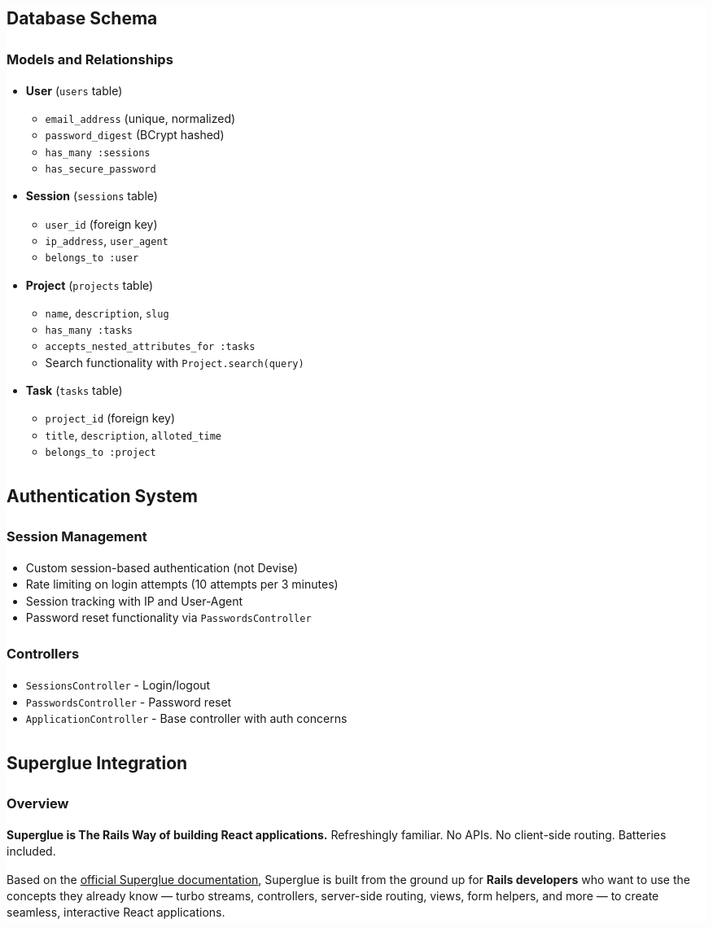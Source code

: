 ## Database Schema

### Models and Relationships

- **User** (`users` table)

  - `email_address` (unique, normalized)
  - `password_digest` (BCrypt hashed)
  - `has_many :sessions`
  - `has_secure_password`

- **Session** (`sessions` table)

  - `user_id` (foreign key)
  - `ip_address`, `user_agent`
  - `belongs_to :user`

- **Project** (`projects` table)

  - `name`, `description`, `slug`
  - `has_many :tasks`
  - `accepts_nested_attributes_for :tasks`
  - Search functionality with `Project.search(query)`

- **Task** (`tasks` table)
  - `project_id` (foreign key)
  - `title`, `description`, `alloted_time`
  - `belongs_to :project`

## Authentication System

### Session Management

- Custom session-based authentication (not Devise)
- Rate limiting on login attempts (10 attempts per 3 minutes)
- Session tracking with IP and User-Agent
- Password reset functionality via `PasswordsController`

### Controllers

- `SessionsController` - Login/logout
- `PasswordsController` - Password reset
- `ApplicationController` - Base controller with auth concerns

## Superglue Integration

### Overview

**Superglue is The Rails Way of building React applications.** Refreshingly familiar. No APIs. No client-side routing. Batteries included.

Based on the [official Superglue documentation](https://thoughtbot.github.io/superglue/2.0.alpha/), Superglue is built from the ground up for **Rails developers** who want to use the concepts they already know — turbo streams, controllers, server-side routing, views, form helpers, and more — to create seamless, interactive React applications.
